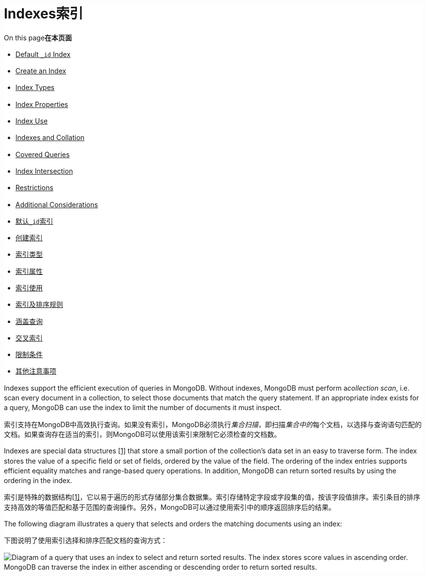 # Indexes索引

On this page**在本页面**



- [Default `_id` Index](https://docs.mongodb.com/manual/indexes/#default-id-index)
- [Create an Index](https://docs.mongodb.com/manual/indexes/#create-an-index)
- [Index Types](https://docs.mongodb.com/manual/indexes/#index-types)
- [Index Properties](https://docs.mongodb.com/manual/indexes/#index-properties)
- [Index Use](https://docs.mongodb.com/manual/indexes/#index-use)
- [Indexes and Collation](https://docs.mongodb.com/manual/indexes/#indexes-and-collation)
- [Covered Queries](https://docs.mongodb.com/manual/indexes/#covered-queries)
- [Index Intersection](https://docs.mongodb.com/manual/indexes/#index-intersection)
- [Restrictions](https://docs.mongodb.com/manual/indexes/#restrictions)
- [Additional Considerations](https://docs.mongodb.com/manual/indexes/#additional-considerations)



- [默认`_id`索引](https://docs.mongodb.com/manual/indexes/#default-id-index)
- [创建索引](https://docs.mongodb.com/manual/indexes/#create-an-index)
- [索引类型](https://docs.mongodb.com/manual/indexes/#index-types)
- [索引属性](https://docs.mongodb.com/manual/indexes/#index-properties)
- [索引使用](https://docs.mongodb.com/manual/indexes/#index-use)
- [索引及排序规则](https://docs.mongodb.com/manual/indexes/#indexes-and-collation)
- [涵盖查询](https://docs.mongodb.com/manual/indexes/#covered-queries)
- [交叉索引](https://docs.mongodb.com/manual/indexes/#index-intersection)
- [限制条件](https://docs.mongodb.com/manual/indexes/#restrictions)
- [其他注意事项](https://docs.mongodb.com/manual/indexes/#additional-considerations)



Indexes support the efficient execution of queries in MongoDB. Without indexes, MongoDB must perform a*collection scan*, i.e. scan every document in a collection, to select those documents that match the query statement. If an appropriate index exists for a query, MongoDB can use the index to limit the number of documents it must inspect.

索引支持在MongoDB中高效执行查询。如果没有索引，MongoDB必须执行*集合扫描*，即扫描*集合中的*每个文档，以选择与查询语句匹配的文档。如果查询存在适当的索引，则MongoDB可以使用该索引来限制它必须检查的文档数。

Indexes are special data structures [[1\]](https://docs.mongodb.com/manual/indexes/#b-tree) that store a small portion of the collection’s data set in an easy to traverse form. The index stores the value of a specific field or set of fields, ordered by the value of the field. The ordering of the index entries supports efficient equality matches and range-based query operations. In addition, MongoDB can return sorted results by using the ordering in the index.

索引是特殊的数据结构[[1\]](https://docs.mongodb.com/manual/indexes/#b-tree)，它以易于遍历的形式存储部分集合数据集。索引存储特定字段或字段集的值，按该字段值排序。索引条目的排序支持高效的等值匹配和基于范围的查询操作。另外，MongoDB可以通过使用索引中的顺序返回排序后的结果。

The following diagram illustrates a query that selects and orders the matching documents using an index:

下图说明了使用索引选择和排序匹配文档的查询方式：

![Diagram of a query that uses an index to select and return sorted results. The index stores ``score`` values in ascending order. MongoDB can traverse the index in either ascending or descending order to return sorted results.](https://docs.mongodb.com/manual/_images/index-for-sort.bakedsvg.svg)

